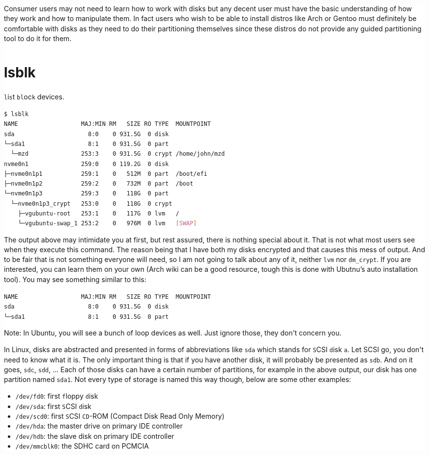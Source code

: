 Consumer users may not need to learn how to work with disks but any decent user must have the basic understanding of how they work and how to manipulate them. In fact users who wish to be able to install distros like Arch or Gentoo must definitely be comfortable with disks as they need to do their partitioning themselves since these distros do not provide any guided partitioning tool to do it for them.

# lsblk

`l`i`s`t `bl`oc`k` devices.

```bash
$ lsblk
NAME                  MAJ:MIN RM   SIZE RO TYPE  MOUNTPOINT
sda                     8:0    0 931.5G  0 disk  
└─sda1                  8:1    0 931.5G  0 part  
  └─mzd               253:3    0 931.5G  0 crypt /home/john/mzd
nvme0n1               259:0    0 119.2G  0 disk  
├─nvme0n1p1           259:1    0   512M  0 part  /boot/efi
├─nvme0n1p2           259:2    0   732M  0 part  /boot
└─nvme0n1p3           259:3    0   118G  0 part  
  └─nvme0n1p3_crypt   253:0    0   118G  0 crypt 
    ├─vgubuntu-root   253:1    0   117G  0 lvm   /
    └─vgubuntu-swap_1 253:2    0   976M  0 lvm   [SWAP]
```

The output above may intimidate you at first, but rest assured, there is nothing special about it. That is not what most users see when they execute this command. The reason being that I have both my disks encrypted and that causes this mess of output. And to be fair that is not something everyone will need, so I am not going to talk about any of it, neither `lvm` nor `dm_crypt`. If you are interested, you can learn them on your own (Arch wiki can be a good resource, tough this is done with Ubutnu’s auto installation tool). You may see something similar to this:

```bash
NAME                  MAJ:MIN RM   SIZE RO TYPE  MOUNTPOINT
sda                     8:0    0 931.5G  0 disk  
└─sda1                  8:1    0 931.5G  0 part
```

<p class="note">Note: In Ubuntu, you will see a bunch of loop devices as well. Just ignore those, they don't concern you.</p>

In Linux, disks are abstracted and presented in forms of abbreviations like `sda` which stands for `S`CSI `d`isk `a`. Let SCSI go, you don't need to know what it is. The only important thing is that if you have another disk, it will probably be presented as `sdb`. And on it goes, `sdc`, `sdd`, ... Each of those disks can have a certain number of partitions, for example in the above output, our disk has one partition named `sda1`. Not every type of storage is named this way though, below are some other examples:

- `/dev/fd0`: first `f`loppy `d`isk
- `/dev/sda`: first `S`CSI `d`isk
- `/dev/scd0`: first `S`CSI `CD`-ROM (Compact Disk Read Only Memory)
- `/dev/hda`: the master drive on primary IDE controller
- `/dev/hdb`: the slave disk on primary IDE controller
- `/dev/mmcblk0`: the SDHC card on PCMCIA
